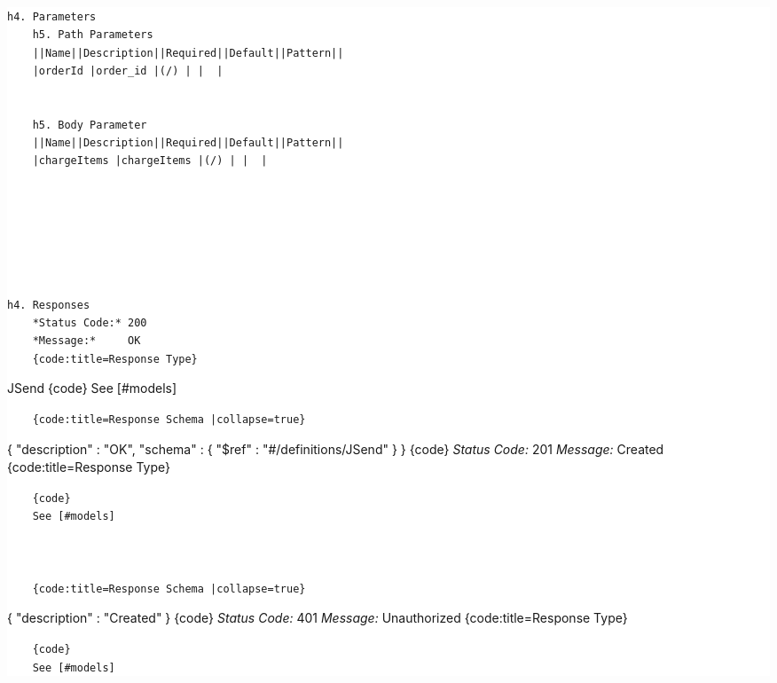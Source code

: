 
    h4. Parameters
        h5. Path Parameters
        ||Name||Description||Required||Default||Pattern||
        |orderId |order_id |(/) | |  |


        h5. Body Parameter
        ||Name||Description||Required||Default||Pattern||
        |chargeItems |chargeItems |(/) | |  |







    h4. Responses
        *Status Code:* 200
        *Message:*     OK
        {code:title=Response Type}
JSend
        {code}
        See [#models]



        {code:title=Response Schema |collapse=true}
{
  "description" : "OK",
  "schema" : {
    "$ref" : "#/definitions/JSend"
  }
}
        {code}
        *Status Code:* 201
        *Message:*     Created
        {code:title=Response Type}

        {code}
        See [#models]



        {code:title=Response Schema |collapse=true}
{
  "description" : "Created"
}
        {code}
        *Status Code:* 401
        *Message:*     Unauthorized
        {code:title=Response Type}

        {code}
        See [#models]

